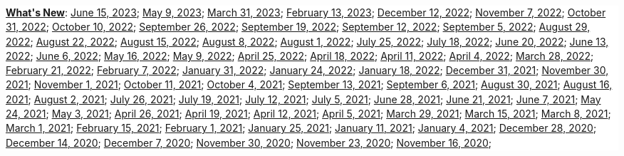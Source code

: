 **[What's New](https://developers.google.com/style/whats-new)**: [June 15, 2023](https://developers.google.com/style/whats-new#june-15,-2023); [May 9, 2023](https://developers.google.com/style/whats-new#may-9,-2023); [March 31, 2023](https://developers.google.com/style/whats-new#march-31,-2023); [February 13, 2023](https://developers.google.com/style/whats-new#february-13,-2023); [December 12, 2022](https://developers.google.com/style/whats-new#december-12,-2022); [November 7, 2022](https://developers.google.com/style/whats-new#november-7,-2022); [October 31, 2022](https://developers.google.com/style/whats-new#october-31,-2022); [October 10, 2022](https://developers.google.com/style/whats-new#october-10,-2022); [September 26, 2022](https://developers.google.com/style/whats-new#september-26,-2022); [September 19, 2022](https://developers.google.com/style/whats-new#september-19,-2022); [September 12, 2022](https://developers.google.com/style/whats-new#september-12,-2022); [September 5, 2022](https://developers.google.com/style/whats-new#september-5,-2022); [August 29, 2022](https://developers.google.com/style/whats-new#august-29,-2022); [August 22, 2022](https://developers.google.com/style/whats-new#august-22,-2022); [August 15, 2022](https://developers.google.com/style/whats-new#august-15,-2022); [August 8, 2022](https://developers.google.com/style/whats-new#august-8,-2022); [August 1, 2022](https://developers.google.com/style/whats-new#august-1,-2022); [July 25, 2022](https://developers.google.com/style/whats-new#july-25,-2022); [July 18, 2022](https://developers.google.com/style/whats-new#july-18,-2022); [June 20, 2022](https://developers.google.com/style/whats-new#june-20,-2022); [June 13, 2022](https://developers.google.com/style/whats-new#june-13,-2022); [June 6, 2022](https://developers.google.com/style/whats-new#june-6,-2022); [May 16, 2022](https://developers.google.com/style/whats-new#may-16,-2022); [May 9, 2022](https://developers.google.com/style/whats-new#may-9,-2022); [April 25, 2022](https://developers.google.com/style/whats-new#april-25,-2022); [April 18, 2022](https://developers.google.com/style/whats-new#april-18,-2022); [April 11, 2022](https://developers.google.com/style/whats-new#april-11,-2022); [April 4, 2022](https://developers.google.com/style/whats-new#april-4,-2022); [March 28, 2022](https://developers.google.com/style/whats-new#march-28,-2022); [February 21, 2022](https://developers.google.com/style/whats-new#february-21,-2022); [February 7, 2022](https://developers.google.com/style/whats-new#february-7,-2022); [January 31, 2022](https://developers.google.com/style/whats-new#january-31,-2022); [January 24, 2022](https://developers.google.com/style/whats-new#january-24,-2022); [January 18, 2022](https://developers.google.com/style/whats-new#january-18,-2022); [December 31, 2021](https://developers.google.com/style/whats-new#december-31,-2021); [November 30, 2021](https://developers.google.com/style/whats-new#november-30,-2021); [November 1, 2021](https://developers.google.com/style/whats-new#november-1,-2021); [October 11, 2021](https://developers.google.com/style/whats-new#october-11,-2021); [October 4, 2021](https://developers.google.com/style/whats-new#october-4,-2021); [September 13, 2021](https://developers.google.com/style/whats-new#september-13,-2021); [September 6, 2021](https://developers.google.com/style/whats-new#september-6,-2021); [August 30, 2021](https://developers.google.com/style/whats-new#august-30,-2021); [August 16, 2021](https://developers.google.com/style/whats-new#august-16,-2021); [August 2, 2021](https://developers.google.com/style/whats-new#august-2,-2021); [July 26, 2021](https://developers.google.com/style/whats-new#july-26,-2021); [July 19, 2021](https://developers.google.com/style/whats-new#july-19,-2021); [July 12, 2021](https://developers.google.com/style/whats-new#july-12,-2021); [July 5, 2021](https://developers.google.com/style/whats-new#july-5,-2021); [June 28, 2021](https://developers.google.com/style/whats-new#june-28,-2021); [June 21, 2021](https://developers.google.com/style/whats-new#june-21,-2021); [June 7, 2021](https://developers.google.com/style/whats-new#june-7,-2021); [May 24, 2021](https://developers.google.com/style/whats-new#may-24,-2021); [May 3, 2021](https://developers.google.com/style/whats-new#may-3,-2021); [April 26, 2021](https://developers.google.com/style/whats-new#april-26,-2021); [April 19, 2021](https://developers.google.com/style/whats-new#april-19,-2021); [April 12, 2021](https://developers.google.com/style/whats-new#april-12,-2021); [April 5, 2021](https://developers.google.com/style/whats-new#april-5,-2021); [March 29, 2021](https://developers.google.com/style/whats-new#march-29,-2021); [March 15, 2021](https://developers.google.com/style/whats-new#march-15,-2021); [March 8, 2021](https://developers.google.com/style/whats-new#march-8,-2021); [March 1, 2021](https://developers.google.com/style/whats-new#march-1,-2021); [February 15, 2021](https://developers.google.com/style/whats-new#february-15,-2021); [February 1, 2021](https://developers.google.com/style/whats-new#february-1,-2021); [January 25, 2021](https://developers.google.com/style/whats-new#january-25,-2021); [January 11, 2021](https://developers.google.com/style/whats-new#january-11,-2021); [January 4, 2021](https://developers.google.com/style/whats-new#january-4,-2021); [December 28, 2020](https://developers.google.com/style/whats-new#december-28,-2020); [December 14, 2020](https://developers.google.com/style/whats-new#december-14,-2020); [December 7, 2020](https://developers.google.com/style/whats-new#december-7,-2020); [November 30, 2020](https://developers.google.com/style/whats-new#november-30,-2020); [November 23, 2020](https://developers.google.com/style/whats-new#november-23,-2020); [November 16, 2020](https://developers.google.com/style/whats-new#november-16,-2020);